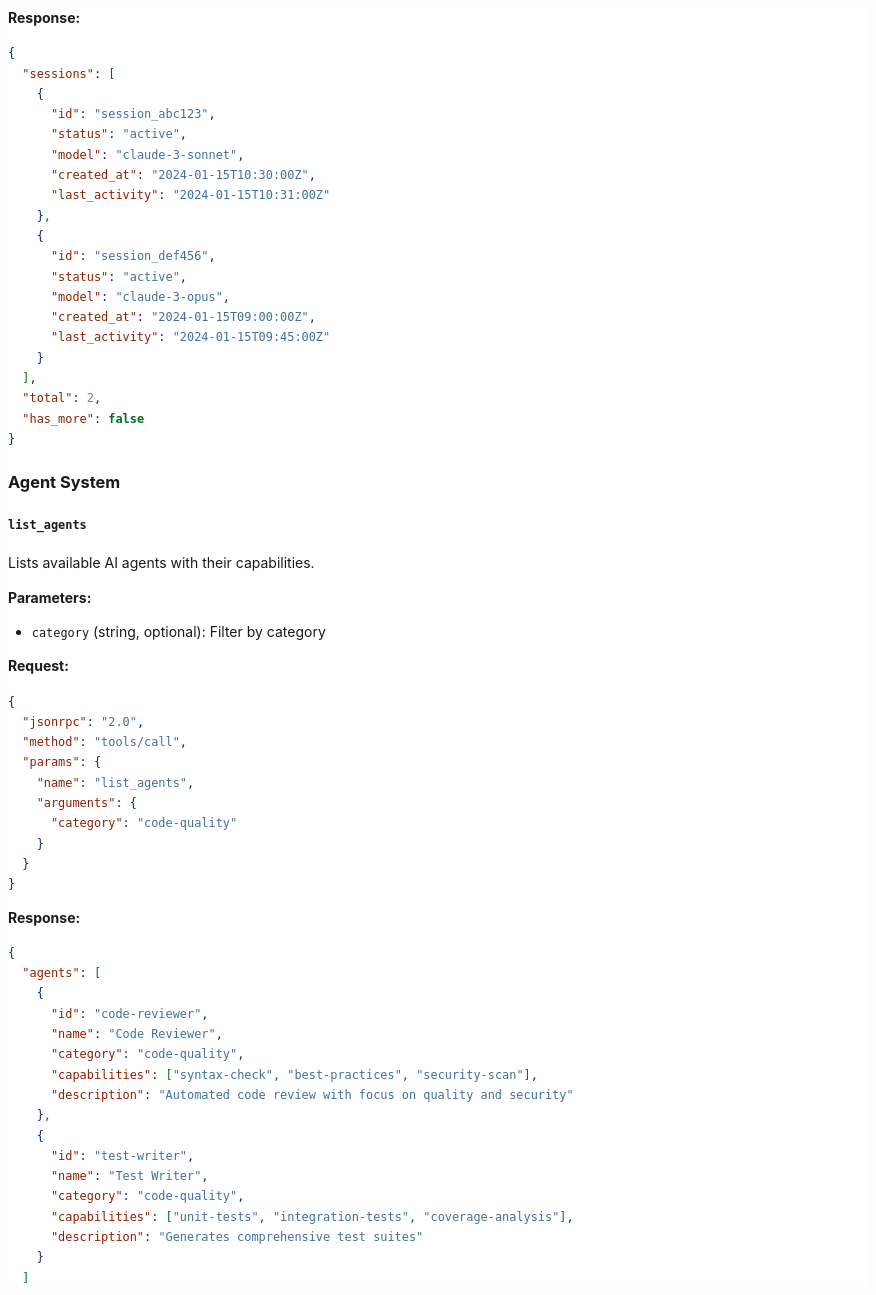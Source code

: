 **Response:**
```json
{
  "sessions": [
    {
      "id": "session_abc123",
      "status": "active",
      "model": "claude-3-sonnet",
      "created_at": "2024-01-15T10:30:00Z",
      "last_activity": "2024-01-15T10:31:00Z"
    },
    {
      "id": "session_def456",
      "status": "active",
      "model": "claude-3-opus",
      "created_at": "2024-01-15T09:00:00Z",
      "last_activity": "2024-01-15T09:45:00Z"
    }
  ],
  "total": 2,
  "has_more": false
}
```

### Agent System

#### `list_agents`

Lists available AI agents with their capabilities.

**Parameters:**
- `category` (string, optional): Filter by category

**Request:**
```json
{
  "jsonrpc": "2.0",
  "method": "tools/call",
  "params": {
    "name": "list_agents",
    "arguments": {
      "category": "code-quality"
    }
  }
}
```

**Response:**
```json
{
  "agents": [
    {
      "id": "code-reviewer",
      "name": "Code Reviewer",
      "category": "code-quality",
      "capabilities": ["syntax-check", "best-practices", "security-scan"],
      "description": "Automated code review with focus on quality and security"
    },
    {
      "id": "test-writer",
      "name": "Test Writer",
      "category": "code-quality",
      "capabilities": ["unit-tests", "integration-tests", "coverage-analysis"],
      "description": "Generates comprehensive test suites"
    }
  ]
```